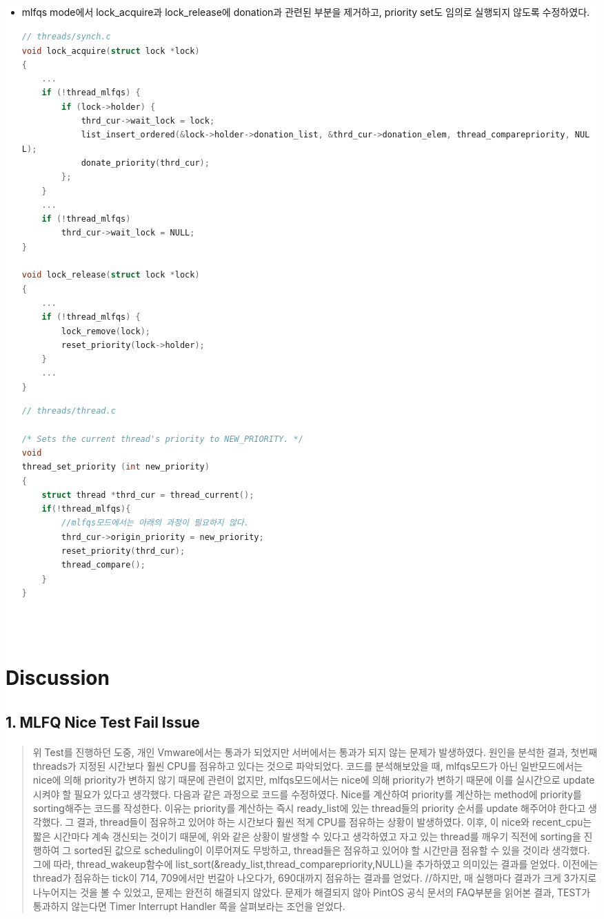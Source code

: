 - mlfqs mode에서 lock_acquire과 lock_release에 donation과 관련된 부분을 제거하고, priority set도 임의로 실행되지 않도록 수정하였다.

    ```cpp
    // threads/synch.c
    void lock_acquire(struct lock *lock)
    {
        ...
        if (!thread_mlfqs) {
            if (lock->holder) {
                thrd_cur->wait_lock = lock;
                list_insert_ordered(&lock->holder->donation_list, &thrd_cur->donation_elem, thread_comparepriority, NULL);
                donate_priority(thrd_cur);
            };
        }
        ...
        if (!thread_mlfqs)
            thrd_cur->wait_lock = NULL;
    }

    void lock_release(struct lock *lock)
    {
        ...
        if (!thread_mlfqs) {
            lock_remove(lock);
            reset_priority(lock->holder);
        }
        ...
    }
    ```

    ```cpp
    // threads/thread.c

    /* Sets the current thread's priority to NEW_PRIORITY. */
    void
    thread_set_priority (int new_priority) 
    {
        struct thread *thrd_cur = thread_current();
        if(!thread_mlfqs){      
            //mlfqs모드에서는 아래의 과정이 필요하지 않다.
            thrd_cur->origin_priority = new_priority;
            reset_priority(thrd_cur);
            thread_compare(); 
        }
    }
    ```

<br><br>

# **Discussion**
## 1. MLFQ Nice Test Fail Issue
> 위 Test를 진행하던 도중, 개인 Vmware에서는 통과가 되었지만 서버에서는 통과가 되지 않는 문제가 발생하였다. 원인을 분석한 결과, 첫번째 threads가 지정된 시간보다 훨씬 CPU를 점유하고 있다는 것으로 파악되었다. 코드를 분석해보았을 때, mlfqs모드가 아닌 일반모드에서는 nice에 의해 priority가 변하지 않기 때문에 관련이 없지만, mlfqs모드에서는 nice에 의해 priority가 변하기 때문에 이를 실시간으로 update 시켜야 할 필요가 있다고 생각했다. 다음과 같은 과정으로 코드를 수정하였다. 
> Nice를 계산하여 priority를 계산하는 method에 priority를 sorting해주는 코드를 작성한다. 이유는 priority를 계산하는 즉시 ready_list에 있는 thread들의 priority 순서를 update 해주어야 한다고 생각했다. 그 결과, thread들이 점유하고 있어야 하는 시간보다 훨씬 적게 CPU를 점유하는 상황이 발생하였다. 이후, 이 nice와 recent_cpu는 짧은 시간마다 계속 갱신되는 것이기 때문에, 위와 같은 상황이 발생할 수 있다고 생각하였고 자고 있는 thread를 깨우기 직전에 sorting을 진행하여 그 sorted된 값으로 scheduling이 이루어져도 무방하고, thread들은 점유하고 있어야 할 시간만큼 점유할 수 있을 것이라 생각했다. 그에 따라, thread_wakeup함수에 list_sort(&ready_list,thread_comparepriority,NULL)을 추가하였고 의미있는 결과를 얻었다. 이전에는 thread가 점유하는 tick이 714, 709에서만 번갈아 나오다가, 690대까지 점유하는 결과를 얻었다.
> //하지만, 매 실행마다 결과가 크게 3가지로 나누어지는 것을 볼 수 있었고, 문제는 완전히 해결되지 않았다.
문제가 해결되지 않아 PintOS 공식 문서의 FAQ부분을 읽어본 결과, TEST가 통과하지 않는다면 Timer Interrupt Handler 쪽을 살펴보라는 조언을 얻었다.